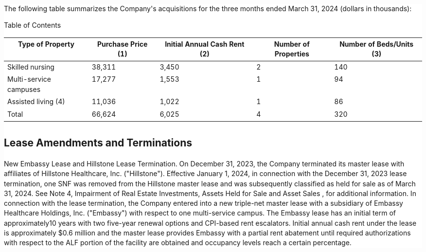 <p>The following table summarizes the Company's acquisitions for the three months ended March 31, 2024 (dollars in thousands):</p>
<p>Table of Contents</p>
<table>
<thead>
<tr>
<th>Type of Property</th>
<th>Purchase Price (1)</th>
<th>Initial Annual Cash Rent (2)</th>
<th>Number of Properties</th>
<th>Number of Beds/Units (3)</th>
</tr>
</thead>
<tbody>
<tr>
<td>Skilled nursing</td>
<td>38,311</td>
<td>3,450</td>
<td>2</td>
<td>140</td>
</tr>
<tr>
<td>Multi-service campuses</td>
<td>17,277</td>
<td>1,553</td>
<td>1</td>
<td>94</td>
</tr>
<tr>
<td>Assisted living (4)</td>
<td>11,036</td>
<td>1,022</td>
<td>1</td>
<td>86</td>
</tr>
<tr>
<td>Total</td>
<td>66,624</td>
<td>6,025</td>
<td>4</td>
<td>320</td>
</tr>
</tbody>
</table>
<h2>Lease Amendments and Terminations</h2>
<p>New Embassy Lease and Hillstone Lease Termination. On December 31, 2023, the Company terminated its master lease with affiliates of Hillstone Healthcare, Inc. ("Hillstone"). Effective January 1, 2024, in connection with the December 31, 2023 lease termination, one SNF was removed from the Hillstone master lease and was subsequently classified as held for sale as of March 31, 2024. See Note 4, Impairment of Real Estate Investments, Assets Held for Sale and Asset Sales , for additional information. In connection with the lease termination, the Company entered into a new triple-net master lease with a subsidiary of Embassy Healthcare Holdings, Inc. ("Embassy") with respect to one multi-service campus. The Embassy lease has an initial term of approximately10 years with two five-year renewal options and CPI-based rent escalators. Initial annual cash rent under the lease is approximately $0.6 million and the master lease provides Embassy with a partial rent abatement until required authorizations with respect to the ALF portion of the facility are obtained and occupancy levels reach a certain percentage.</p>
